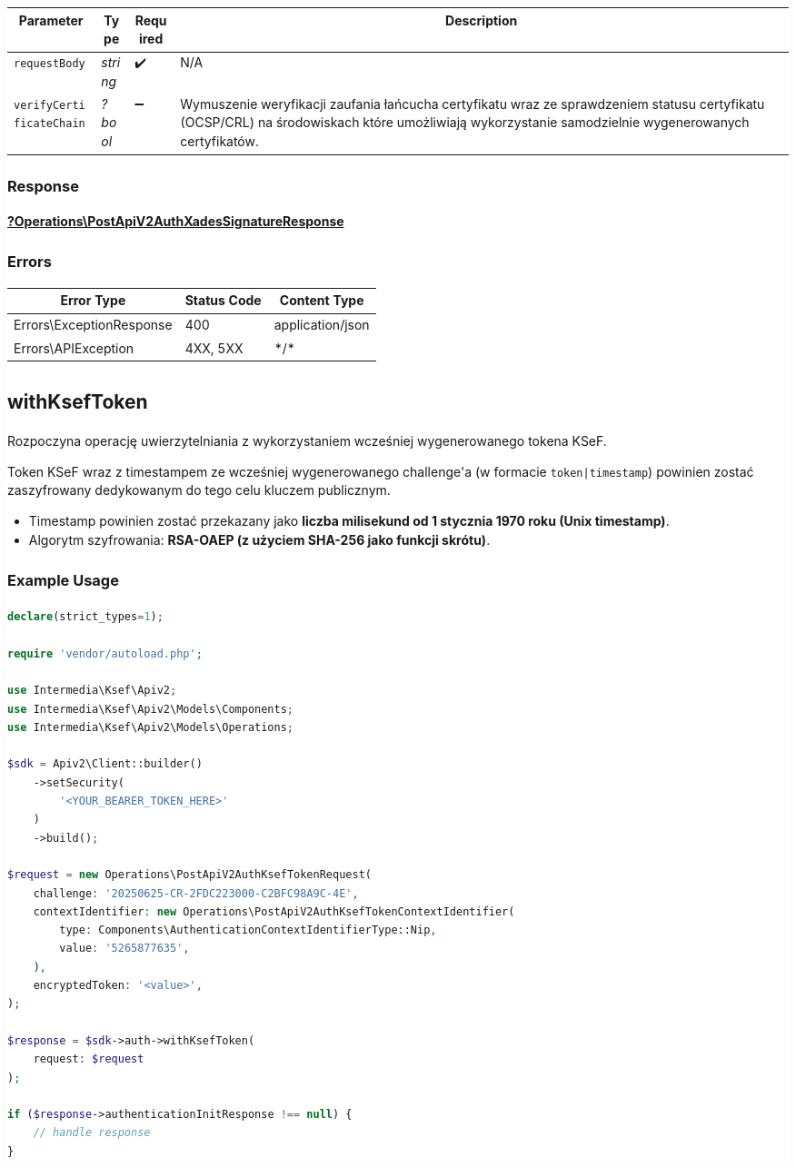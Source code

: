 | Parameter                                                                                                                                                                                          | Type                                                                                                                                                                                               | Required                                                                                                                                                                                           | Description                                                                                                                                                                                        |
| -------------------------------------------------------------------------------------------------------------------------------------------------------------------------------------------------- | -------------------------------------------------------------------------------------------------------------------------------------------------------------------------------------------------- | -------------------------------------------------------------------------------------------------------------------------------------------------------------------------------------------------- | -------------------------------------------------------------------------------------------------------------------------------------------------------------------------------------------------- |
| `requestBody`                                                                                                                                                                                      | *string*                                                                                                                                                                                           | :heavy_check_mark:                                                                                                                                                                                 | N/A                                                                                                                                                                                                |
| `verifyCertificateChain`                                                                                                                                                                           | *?bool*                                                                                                                                                                                            | :heavy_minus_sign:                                                                                                                                                                                 | Wymuszenie weryfikacji zaufania łańcucha certyfikatu wraz ze sprawdzeniem statusu certyfikatu (OCSP/CRL) na środowiskach które umożliwiają wykorzystanie samodzielnie wygenerowanych certyfikatów. |

### Response

**[?Operations\PostApiV2AuthXadesSignatureResponse](../../Models/Operations/PostApiV2AuthXadesSignatureResponse.md)**

### Errors

| Error Type               | Status Code              | Content Type             |
| ------------------------ | ------------------------ | ------------------------ |
| Errors\ExceptionResponse | 400                      | application/json         |
| Errors\APIException      | 4XX, 5XX                 | \*/\*                    |

## withKsefToken

Rozpoczyna operację uwierzytelniania z wykorzystaniem wcześniej wygenerowanego tokena KSeF.

Token KSeF wraz z timestampem ze wcześniej wygenerowanego challenge'a (w formacie ```token|timestamp```) powinien zostać zaszyfrowany dedykowanym do tego celu kluczem publicznym.
- Timestamp powinien zostać przekazany jako **liczba milisekund od 1 stycznia 1970 roku (Unix timestamp)**.
- Algorytm szyfrowania: **RSA-OAEP (z użyciem SHA-256 jako funkcji skrótu)**.

### Example Usage


```php
declare(strict_types=1);

require 'vendor/autoload.php';

use Intermedia\Ksef\Apiv2;
use Intermedia\Ksef\Apiv2\Models\Components;
use Intermedia\Ksef\Apiv2\Models\Operations;

$sdk = Apiv2\Client::builder()
    ->setSecurity(
        '<YOUR_BEARER_TOKEN_HERE>'
    )
    ->build();

$request = new Operations\PostApiV2AuthKsefTokenRequest(
    challenge: '20250625-CR-2FDC223000-C2BFC98A9C-4E',
    contextIdentifier: new Operations\PostApiV2AuthKsefTokenContextIdentifier(
        type: Components\AuthenticationContextIdentifierType::Nip,
        value: '5265877635',
    ),
    encryptedToken: '<value>',
);

$response = $sdk->auth->withKsefToken(
    request: $request
);

if ($response->authenticationInitResponse !== null) {
    // handle response
}
```
